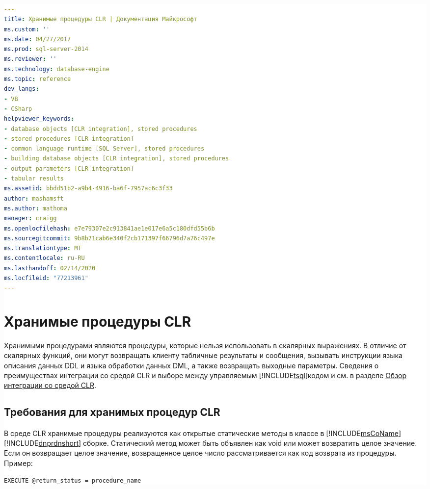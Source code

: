```yaml
---
title: Хранимые процедуры CLR | Документация Майкрософт
ms.custom: ''
ms.date: 04/27/2017
ms.prod: sql-server-2014
ms.reviewer: ''
ms.technology: database-engine
ms.topic: reference
dev_langs:
- VB
- CSharp
helpviewer_keywords:
- database objects [CLR integration], stored procedures
- stored procedures [CLR integration]
- common language runtime [SQL Server], stored procedures
- building database objects [CLR integration], stored procedures
- output parameters [CLR integration]
- tabular results
ms.assetid: bbdd51b2-a9b4-4916-ba6f-7957ac6c3f33
author: mashamsft
ms.author: mathoma
manager: craigg
ms.openlocfilehash: e7e79307e2c913841ae1e017e6a5c180dfd55b6b
ms.sourcegitcommit: 9b8b71cab6e340f2cb171397f66796d7a76c497e
ms.translationtype: MT
ms.contentlocale: ru-RU
ms.lasthandoff: 02/14/2020
ms.locfileid: "77213961"
---
```

# <a name="clr-stored-procedures"></a>Хранимые процедуры CLR
  Хранимыми процедурами являются процедуры, которые нельзя использовать в скалярных выражениях. В отличие от скалярных функций, они могут возвращать клиенту табличные результаты и сообщения, вызывать инструкции языка описания данных DDL и языка обработки данных DML, а также возвращать выходные параметры. Сведения о преимуществах интеграции со средой CLR и выборе между управляемым [!INCLUDE[tsql](../../includes/tsql-md.md)]кодом и см. в разделе [Обзор интеграции со средой CLR](../../relational-databases/clr-integration/clr-integration-overview.md).  
  
## <a name="requirements-for-clr-stored-procedures"></a>Требования для хранимых процедур CLR  
 В среде CLR хранимые процедуры реализуются как открытые статические методы в классе в [!INCLUDE[msCoName](../../includes/msconame-md.md)] [!INCLUDE[dnprdnshort](../../includes/dnprdnshort-md.md)] сборке. Статический метод может быть объявлен как void или может возвратить целое значение. Если он возвращает целое значение, возвращенное целое число рассматривается как код возврата из процедуры. Пример:  
  
 `EXECUTE @return_status = procedure_name`  
  